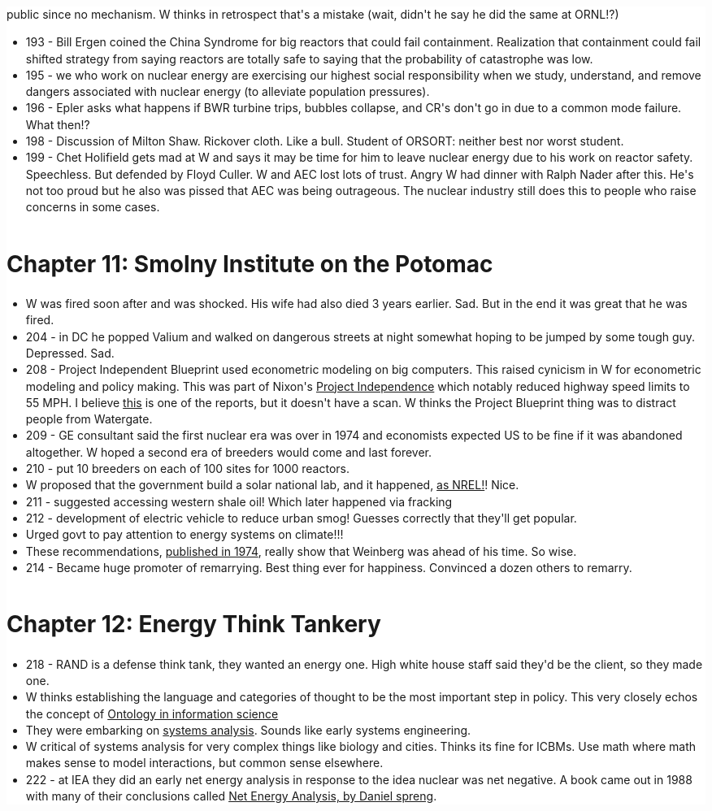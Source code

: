   public since no mechanism. W thinks in retrospect that's a mistake (wait, didn't he say he did the same at
  ORNL!?) 
* 193 - Bill Ergen coined the China Syndrome for big reactors that could fail containment.
  Realization that containment could fail shifted strategy from saying reactors are totally safe to
  saying that the probability of catastrophe was low. 
* 195 - we who work on nuclear energy are exercising our highest social responsibility when we
  study, understand, and remove dangers associated with nuclear energy (to alleviate population
  pressures).
* 196 - Epler asks what happens if BWR turbine trips, bubbles collapse, and CR's don't go in due to
  a common mode failure. What then!?
* 198 - Discussion of Milton Shaw. Rickover cloth. Like a bull. Student of ORSORT: neither best nor worst student. 
* 199 - Chet Holifield gets mad at W and says it may be time for him to leave nuclear energy due to
  his work on reactor safety. Speechless. But defended by Floyd Culler. W and AEC lost lots of
  trust. Angry W had dinner with Ralph Nader after this. He's not too proud but he also was pissed
  that AEC was being outrageous. The nuclear industry still does this to people who raise concerns
  in some cases.

# Chapter 11: Smolny Institute on the Potomac
* W was fired soon after and was shocked. His wife had also died 3 years earlier. Sad. But in the
  end it was great that he was fired.
* 204 - in DC he popped Valium and walked on dangerous streets at night somewhat hoping to be jumped
  by some tough guy. Depressed. Sad.
* 208 - Project Independent Blueprint used econometric modeling on big computers. This raised
  cynicism in W for econometric modeling and policy making. This was part of Nixon's [Project
  Independence](https://en.wikipedia.org/wiki/Project_Independence) which notably reduced highway
  speed limits to 55 MPH. I believe
  [this](https://www.osti.gov/biblio/5168259-project-independence-blueprint-final-task-force-report-historical-perspective)
  is one of the reports, but it doesn't have a scan. W thinks the Project Blueprint thing was to
  distract people from Watergate. 
* 209 - GE consultant said the first nuclear era was over in 1974 and economists expected US to be fine if it was abandoned altogether.
  W hoped a second era of breeders would come and last forever. 
* 210 - put 10 breeders on each of 100 sites for 1000 reactors. 
* W proposed that the government build a solar national lab, and it happened, [as
  NREL!](https://en.wikipedia.org/wiki/National_Renewable_Energy_Laboratory)! Nice. 
* 211 - suggested accessing western shale oil! Which later happened via fracking
* 212 - development of electric vehicle to reduce urban smog! Guesses correctly that they'll get popular. 
* Urged govt to pay attention to energy systems on climate!!!
* These recommendations, [published in 1974](https://doi.org/10.1016/0360-5442(76)90052-9), really
  show that Weinberg was ahead of his time. So wise.
* 214 - Became huge promoter of remarrying. Best thing ever for happiness. Convinced a dozen others
  to remarry. 


# Chapter 12: Energy Think Tankery
* 218 - RAND is a defense think tank, they wanted an energy one. High white house staff said they'd be the client, so they made one. 
* W thinks establishing the language and categories of thought to be the most important step in policy. This very closely echos the concept of [Ontology in information science](https://en.wikipedia.org/wiki/Ontology_(information_science))
* They were embarking on [systems analysis](https://en.wikipedia.org/wiki/Systems_analysis). Sounds like early systems engineering.
* W critical of systems analysis for very complex things like biology and cities. Thinks its fine for ICBMs. Use math where math makes sense to model interactions, but common sense elsewhere. 
* 222 - at IEA they did an early net energy analysis in response to the idea nuclear was net
  negative. A book came out in 1988 with many of their conclusions called [Net Energy Analysis, by
  Daniel spreng](https://www.amazon.com/Net-Energy-Analysis-Requirements-Systems/dp/0275927962).